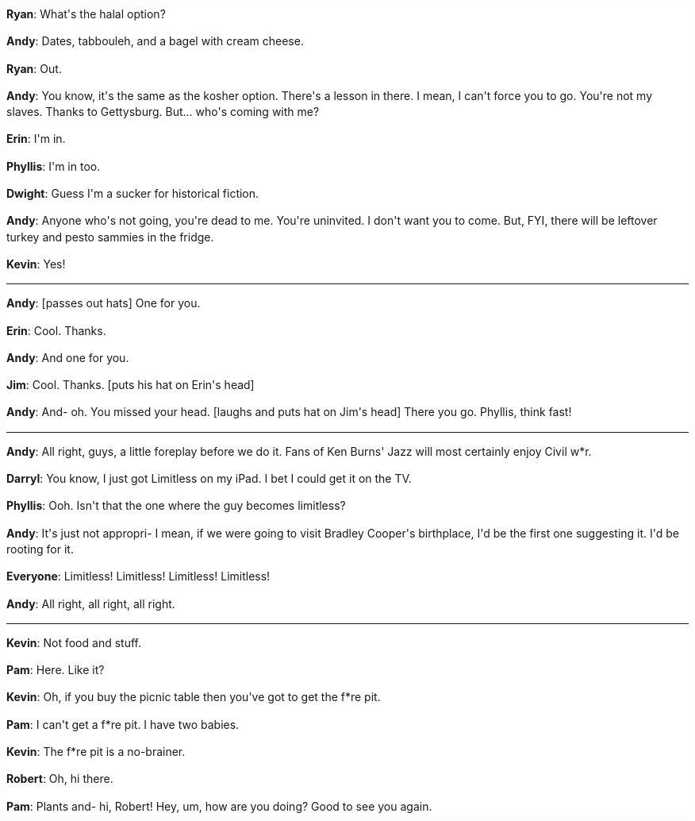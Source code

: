 **Ryan**: What's the halal option?  
  
**Andy**: Dates, tabbouleh, and a bagel with cream cheese.  
  
**Ryan**: Out.  
  
**Andy**: You know, it's the same as the kosher option. There's a lesson in there. I mean, I can't force you to go. You're not my slaves. Thanks to Gettysburg. But... who's coming with me?  
  
**Erin**: I'm in.  
  
**Phyllis**: I'm in too.  
  
**Dwight**: Guess I'm a sucker for historical fiction.  
  
**Andy**: Anyone who's not going, you're dead to me. You're uninvited. I don't want you to come. But, FYI, there will be leftover turkey and pesto sammies in the fridge.  
  
**Kevin**: Yes!  

* * *

**Andy**: \[passes out hats\] One for you.  
  
**Erin**: Cool. Thanks.  
  
**Andy**: And one for you.  
  
**Jim**: Cool. Thanks. \[puts his hat on Erin's head\]  
  
**Andy**: And- oh. You missed your head. \[laughs and puts hat on Jim's head\] There you go. Phyllis, think fast!  

* * *

**Andy**: All right, guys, a little foreplay before we do it. Fans of Ken Burns' Jazz will most certainly enjoy Civil w\*r.  
  
**Darryl**: You know, I just got Limitless on my iPad. I bet I could get it on the TV.  
  
**Phyllis**: Ooh. Isn't that the one where the guy becomes limitless?  
  
**Andy**: It's just not appropri- I mean, if we were going to visit Bradley Cooper's birthplace, I'd be the first one suggesting it. I'd be rooting for it.  
  
**Everyone**: Limitless! Limitless! Limitless! Limitless!  
  
**Andy**: All right, all right, all right.  

* * *

**Kevin**: Not food and stuff.  
  
**Pam**: Here. Like it?  
  
**Kevin**: Oh, if you buy the picnic table then you've got to get the f\*re pit.  
  
**Pam**: I can't get a f\*re pit. I have two babies.  
  
**Kevin**: The f\*re pit is a no-brainer.  
  
**Robert**: Oh, hi there.  
  
**Pam**: Plants and- hi, Robert! Hey, um, how are you doing? Good to see you again.  
  